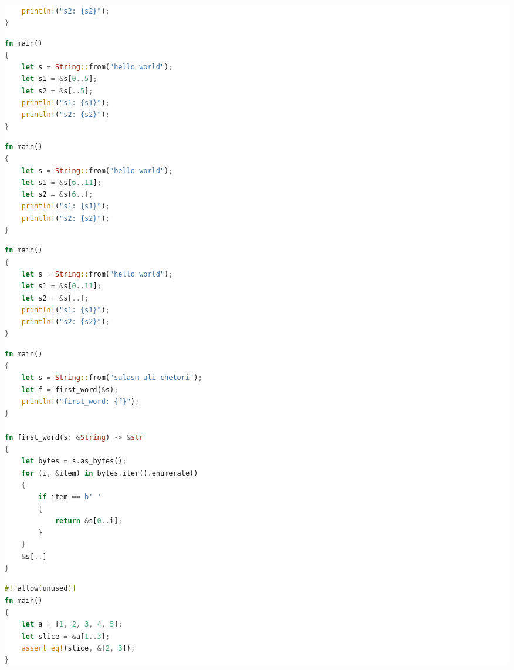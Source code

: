 ```rust
    println!("s2: {s2}");
}
```
```rust
fn main() 
{
    let s = String::from("hello world");
    let s1 = &s[0..5];
    let s2 = &s[..5];
    println!("s1: {s1}");
    println!("s2: {s2}");
}
```
```rust
fn main() 
{
    let s = String::from("hello world");
    let s1 = &s[6..11];
    let s2 = &s[6..];
    println!("s1: {s1}");
    println!("s2: {s2}");
}
```
```rust
fn main() 
{
    let s = String::from("hello world");
    let s1 = &s[0..11];
    let s2 = &s[..];
    println!("s1: {s1}");
    println!("s2: {s2}");
}
```
```rust
fn main() 
{
    let s = String::from("salasm ali chetori");
    let f = first_word(&s);
    println!("first_word: {f}");
}

fn first_word(s: &String) -> &str 
{
    let bytes = s.as_bytes();
    for (i, &item) in bytes.iter().enumerate() 
    {
        if item == b' ' 
        {
            return &s[0..i];
        }
    }
    &s[..]
}
```
```rust
#![allow(unused)]
fn main() 
{
    let a = [1, 2, 3, 4, 5];
    let slice = &a[1..3];
    assert_eq!(slice, &[2, 3]);
}
```
